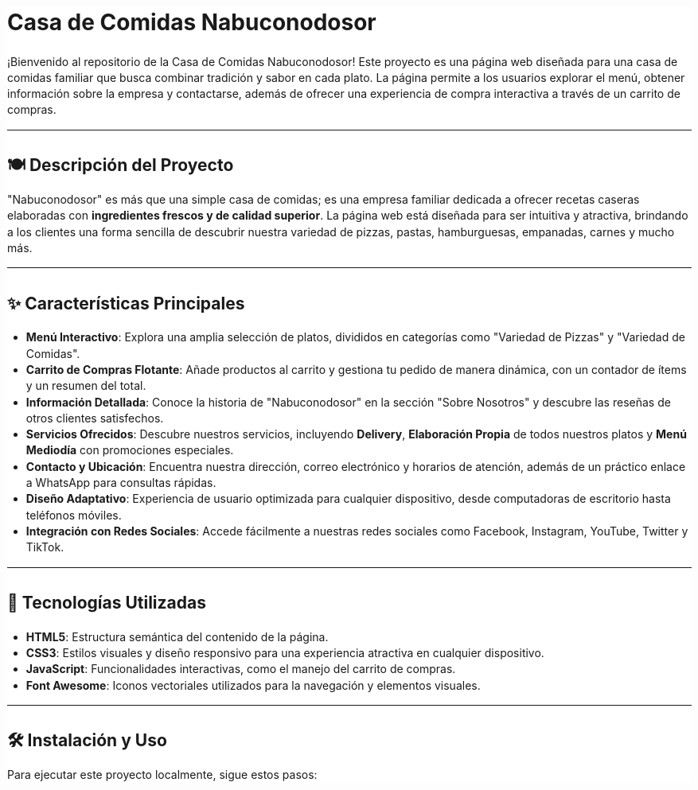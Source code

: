 # Casa de Comidas Nabuconodosor

¡Bienvenido al repositorio de la Casa de Comidas Nabuconodosor! Este proyecto es una página web diseñada para una casa de comidas familiar que busca combinar tradición y sabor en cada plato. La página permite a los usuarios explorar el menú, obtener información sobre la empresa y contactarse, además de ofrecer una experiencia de compra interactiva a través de un carrito de compras.

---

## 🍽️ Descripción del Proyecto

"Nabuconodosor" es más que una simple casa de comidas; es una empresa familiar dedicada a ofrecer recetas caseras elaboradas con **ingredientes frescos y de calidad superior**. La página web está diseñada para ser intuitiva y atractiva, brindando a los clientes una forma sencilla de descubrir nuestra variedad de pizzas, pastas, hamburguesas, empanadas, carnes y mucho más.

---

## ✨ Características Principales

* **Menú Interactivo**: Explora una amplia selección de platos, divididos en categorías como "Variedad de Pizzas" y "Variedad de Comidas".
* **Carrito de Compras Flotante**: Añade productos al carrito y gestiona tu pedido de manera dinámica, con un contador de ítems y un resumen del total.
* **Información Detallada**: Conoce la historia de "Nabuconodosor" en la sección "Sobre Nosotros" y descubre las reseñas de otros clientes satisfechos.
* **Servicios Ofrecidos**: Descubre nuestros servicios, incluyendo **Delivery**, **Elaboración Propia** de todos nuestros platos y **Menú Mediodía** con promociones especiales.
* **Contacto y Ubicación**: Encuentra nuestra dirección, correo electrónico y horarios de atención, además de un práctico enlace a WhatsApp para consultas rápidas.
* **Diseño Adaptativo**: Experiencia de usuario optimizada para cualquier dispositivo, desde computadoras de escritorio hasta teléfonos móviles.
* **Integración con Redes Sociales**: Accede fácilmente a nuestras redes sociales como Facebook, Instagram, YouTube, Twitter y TikTok.

---

## 🚀 Tecnologías Utilizadas

* **HTML5**: Estructura semántica del contenido de la página.
* **CSS3**: Estilos visuales y diseño responsivo para una experiencia atractiva en cualquier dispositivo.
* **JavaScript**: Funcionalidades interactivas, como el manejo del carrito de compras.
* **Font Awesome**: Iconos vectoriales utilizados para la navegación y elementos visuales.

---

## 🛠️ Instalación y Uso

Para ejecutar este proyecto localmente, sigue estos pasos:
